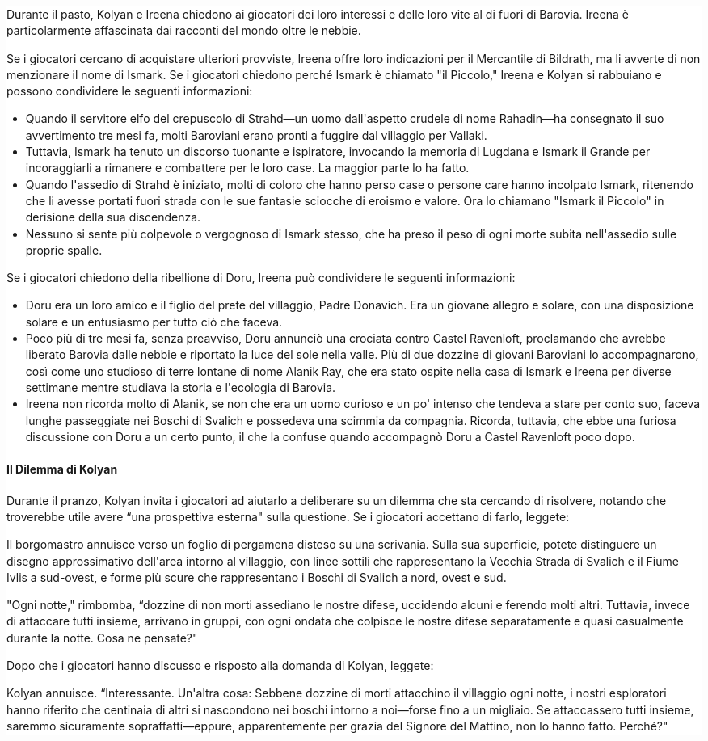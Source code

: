 Durante il pasto, Kolyan e Ireena chiedono ai giocatori dei loro interessi e delle loro vite al di fuori di Barovia. Ireena è particolarmente affascinata dai racconti del mondo oltre le nebbie.

Se i giocatori cercano di acquistare ulteriori provviste, Ireena offre loro indicazioni per il Mercantile di Bildrath, ma li avverte di non menzionare il nome di Ismark. Se i giocatori chiedono perché Ismark è chiamato "il Piccolo," Ireena e Kolyan si rabbuiano e possono condividere le seguenti informazioni:

* Quando il servitore elfo del crepuscolo di Strahd—un uomo dall'aspetto crudele di nome Rahadin—ha consegnato il suo avvertimento tre mesi fa, molti Baroviani erano pronti a fuggire dal villaggio per Vallaki.
* Tuttavia, Ismark ha tenuto un discorso tuonante e ispiratore, invocando la memoria di Lugdana e Ismark il Grande per incoraggiarli a rimanere e combattere per le loro case. La maggior parte lo ha fatto.
* Quando l'assedio di Strahd è iniziato, molti di coloro che hanno perso case o persone care hanno incolpato Ismark, ritenendo che li avesse portati fuori strada con le sue fantasie sciocche di eroismo e valore. Ora lo chiamano "Ismark il Piccolo" in derisione della sua discendenza.
* Nessuno si sente più colpevole o vergognoso di Ismark stesso, che ha preso il peso di ogni morte subita nell'assedio sulle proprie spalle.

Se i giocatori chiedono della ribellione di Doru, Ireena può condividere le seguenti informazioni:

* Doru era un loro amico e il figlio del prete del villaggio, Padre Donavich. Era un giovane allegro e solare, con una disposizione solare e un entusiasmo per tutto ciò che faceva.
* Poco più di tre mesi fa, senza preavviso, Doru annunciò una crociata contro Castel Ravenloft, proclamando che avrebbe liberato Barovia dalle nebbie e riportato la luce del sole nella valle. Più di due dozzine di giovani Baroviani lo accompagnarono, così come uno studioso di terre lontane di nome Alanik Ray, che era stato ospite nella casa di Ismark e Ireena per diverse settimane mentre studiava la storia e l'ecologia di Barovia.
* Ireena non ricorda molto di Alanik, se non che era un uomo curioso e un po' intenso che tendeva a stare per conto suo, faceva lunghe passeggiate nei Boschi di Svalich e possedeva una scimmia da compagnia. Ricorda, tuttavia, che ebbe una furiosa discussione con Doru a un certo punto, il che la confuse quando accompagnò Doru a Castel Ravenloft poco dopo.
#### Il Dilemma di Kolyan
Durante il pranzo, Kolyan invita i giocatori ad aiutarlo a deliberare su un dilemma che sta cercando di risolvere, notando che troverebbe utile avere “una prospettiva esterna" sulla questione. Se i giocatori accettano di farlo, leggete:

<div class="description">
<p>Il borgomastro annuisce verso un foglio di pergamena disteso su una scrivania. Sulla sua superficie, potete distinguere un disegno approssimativo dell'area intorno al villaggio, con linee sottili che rappresentano la Vecchia Strada di Svalich e il Fiume Ivlis a sud-ovest, e forme più scure che rappresentano i Boschi di Svalich a nord, ovest e sud.</p>
<p>"Ogni notte," rimbomba, “dozzine di non morti assediano le nostre difese, uccidendo alcuni e ferendo molti altri. Tuttavia, invece di attaccare tutti insieme, arrivano in gruppi, con ogni ondata che colpisce le nostre difese separatamente e quasi casualmente durante la notte. Cosa ne pensate?"</p>
</div>

Dopo che i giocatori hanno discusso e risposto alla domanda di Kolyan, leggete:

<div class="description">
<p>Kolyan annuisce. “Interessante. Un'altra cosa: Sebbene dozzine di morti attacchino il villaggio ogni notte, i nostri esploratori hanno riferito che centinaia di altri si nascondono nei boschi intorno a noi—forse fino a un migliaio. Se attaccassero tutti insieme, saremmo sicuramente sopraffatti—eppure, apparentemente per grazia del Signore del Mattino, non lo hanno fatto. Perché?"</p>
</div>

